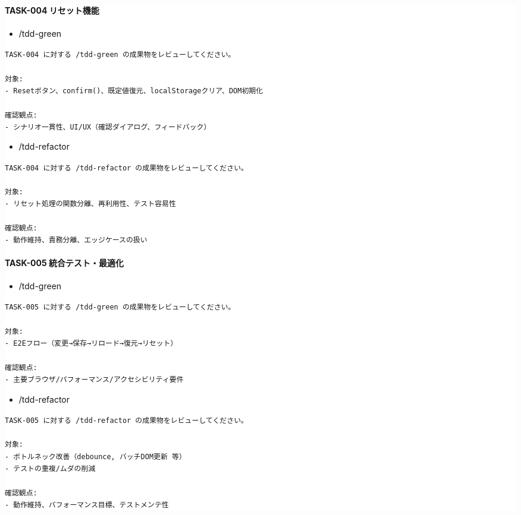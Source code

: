 #### TASK-004 リセット機能
- /tdd-green
```text
TASK-004 に対する /tdd-green の成果物をレビューしてください。

対象:
- Resetボタン、confirm()、既定値復元、localStorageクリア、DOM初期化

確認観点:
- シナリオ一貫性、UI/UX（確認ダイアログ、フィードバック）
```

- /tdd-refactor
```text
TASK-004 に対する /tdd-refactor の成果物をレビューしてください。

対象:
- リセット処理の関数分離、再利用性、テスト容易性

確認観点:
- 動作維持、責務分離、エッジケースの扱い
```

#### TASK-005 統合テスト・最適化
- /tdd-green
```text
TASK-005 に対する /tdd-green の成果物をレビューしてください。

対象:
- E2Eフロー（変更→保存→リロード→復元→リセット）

確認観点:
- 主要ブラウザ/パフォーマンス/アクセシビリティ要件
```

- /tdd-refactor
```text
TASK-005 に対する /tdd-refactor の成果物をレビューしてください。

対象:
- ボトルネック改善（debounce, バッチDOM更新 等）
- テストの重複/ムダの削減

確認観点:
- 動作維持、パフォーマンス目標、テストメンテ性
```